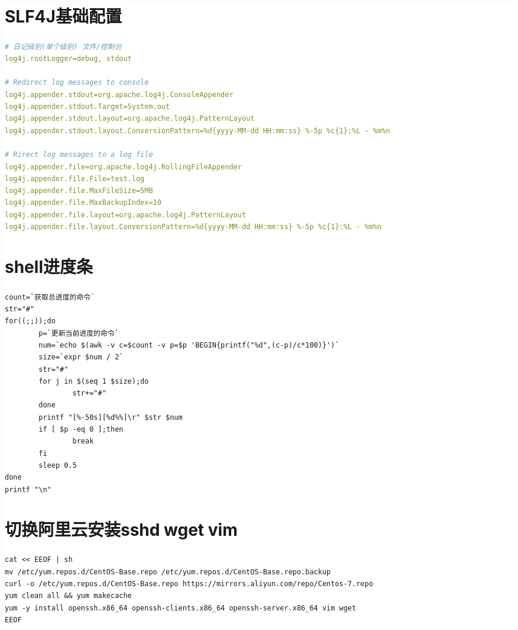 
# SLF4J基础配置

```yaml
# 日记级别(单个级别) 文件/控制台
log4j.rootLogger=debug, stdout

# Redirect log messages to console
log4j.appender.stdout=org.apache.log4j.ConsoleAppender
log4j.appender.stdout.Target=System.out
log4j.appender.stdout.layout=org.apache.log4j.PatternLayout
log4j.appender.stdout.layout.ConversionPattern=%d{yyyy-MM-dd HH:mm:ss} %-5p %c{1}:%L - %m%n

# Rirect log messages to a log file
log4j.appender.file=org.apache.log4j.RollingFileAppender
log4j.appender.file.File=test.log
log4j.appender.file.MaxFileSize=5MB
log4j.appender.file.MaxBackupIndex=10
log4j.appender.file.layout=org.apache.log4j.PatternLayout
log4j.appender.file.layout.ConversionPattern=%d{yyyy-MM-dd HH:mm:ss} %-5p %c{1}:%L - %m%n
```


# shell进度条

```shell
count=`获取总进度的命令`
str="#"
for((;;));do
        p=`更新当前进度的命令`
        num=`echo $(awk -v c=$count -v p=$p 'BEGIN{printf("%d",(c-p)/c*100)}')`
        size=`expr $num / 2`
        str="#"
        for j in $(seq 1 $size);do
                str+="#"
        done
        printf "[%-50s][%d%%]\r" $str $num
        if [ $p -eq 0 ];then
                break
        fi
        sleep 0.5
done
printf "\n"
```


# 切换阿里云安装sshd wget vim

```shell
cat << EEOF | sh
mv /etc/yum.repos.d/CentOS-Base.repo /etc/yum.repos.d/CentOS-Base.repo.backup
curl -o /etc/yum.repos.d/CentOS-Base.repo https://mirrors.aliyun.com/repo/Centos-7.repo
yum clean all && yum makecache
yum -y install openssh.x86_64 openssh-clients.x86_64 openssh-server.x86_64 vim wget
EEOF
```
